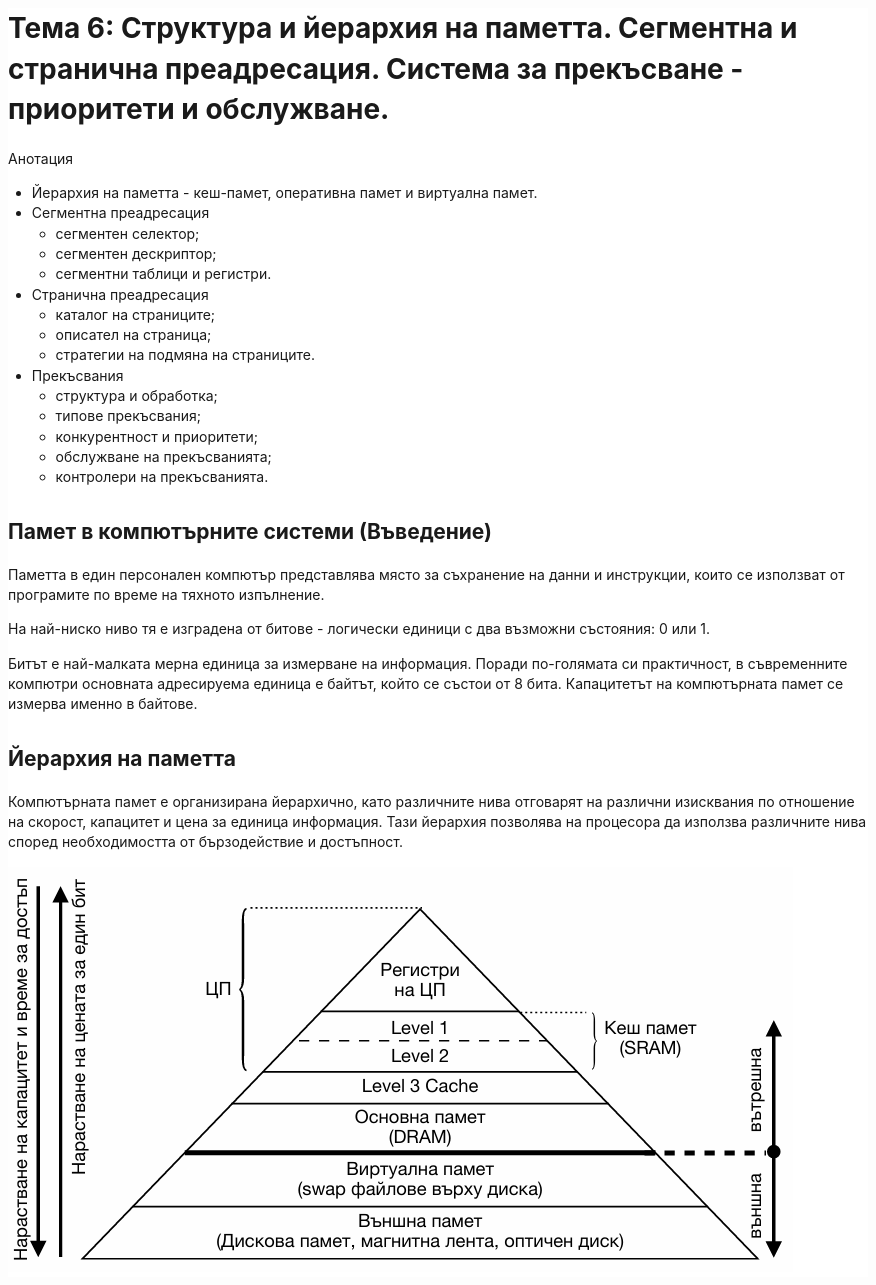 # Teма 6: Структура и йерархия на паметта. Сегментна и странична преадресация. Система за прекъсване - приоритети и обслужване.

Анотация
- Йерархия на паметта - кеш-памет, оперативна памет и виртуална памет.
- Сегментна преадресация
    - сегментен селектор;
    - сегментен дескриптор;
    - сегментни таблици и регистри.
- Странична преадресация
    - каталог на страниците;
    - описател на страница;
    - стратегии на подмяна на страниците.
- Прекъсвания
    - структура и обработка;
    - типове прекъсвания;
    - конкурентност и приоритети;
    - обслужване на прекъсванията;
    - контролери на прекъсванията.


## Памет в компютърните системи (Въведение)
Паметта в един персонален компютър представлява място за съхранение на данни и инструкции, които се използват от програмите по време на тяхното изпълнение.

На най-ниско ниво тя е изградена от битове - логически единици с два възможни състояния: 0 или 1.

Битът е най-малката мерна единица за измерване на информация. Поради по-голямата си практичност, в съвременните компютри основната адресируема единица е байтът, който се състои от 8 бита. Капацитетът на компютърната памет се измерва именно в байтове.

## Йерархия на паметта
Компютърната памет е организирана йерархично, като различните нива отговарят на различни изисквания по отношение на скорост, капацитет и цена за единица информация. Тази йерархия позволява на процесора да използва различните нива според необходимостта от бързодействие и достъпност.

![Memory-Hierarchy-Diagram](/01-Theory/Images/Memory-Hierarchy-Diagram.png)
